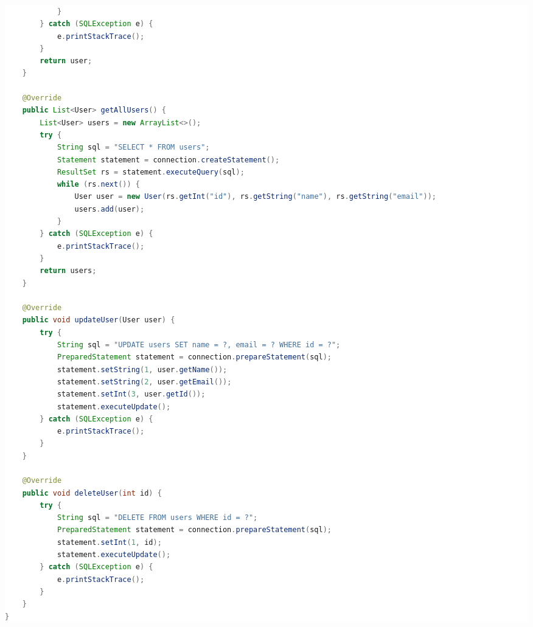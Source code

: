 ```java
            }
        } catch (SQLException e) {
            e.printStackTrace();
        }
        return user;
    }

    @Override
    public List<User> getAllUsers() {
        List<User> users = new ArrayList<>();
        try {
            String sql = "SELECT * FROM users";
            Statement statement = connection.createStatement();
            ResultSet rs = statement.executeQuery(sql);
            while (rs.next()) {
                User user = new User(rs.getInt("id"), rs.getString("name"), rs.getString("email"));
                users.add(user);
            }
        } catch (SQLException e) {
            e.printStackTrace();
        }
        return users;
    }

    @Override
    public void updateUser(User user) {
        try {
            String sql = "UPDATE users SET name = ?, email = ? WHERE id = ?";
            PreparedStatement statement = connection.prepareStatement(sql);
            statement.setString(1, user.getName());
            statement.setString(2, user.getEmail());
            statement.setInt(3, user.getId());
            statement.executeUpdate();
        } catch (SQLException e) {
            e.printStackTrace();
        }
    }

    @Override
    public void deleteUser(int id) {
        try {
            String sql = "DELETE FROM users WHERE id = ?";
            PreparedStatement statement = connection.prepareStatement(sql);
            statement.setInt(1, id);
            statement.executeUpdate();
        } catch (SQLException e) {
            e.printStackTrace();
        }
    }
}
```
